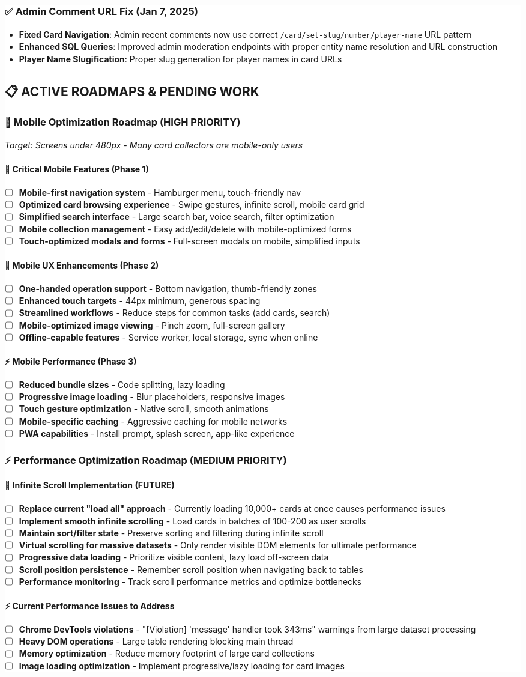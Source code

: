 ### ✅ Admin Comment URL Fix (Jan 7, 2025)  
- **Fixed Card Navigation**: Admin recent comments now use correct `/card/set-slug/number/player-name` URL pattern
- **Enhanced SQL Queries**: Improved admin moderation endpoints with proper entity name resolution and URL construction
- **Player Name Slugification**: Proper slug generation for player names in card URLs

## 📋 ACTIVE ROADMAPS & PENDING WORK

### 📱 Mobile Optimization Roadmap (HIGH PRIORITY)
*Target: Screens under 480px - Many card collectors are mobile-only users*

#### 🚨 Critical Mobile Features (Phase 1)
- [ ] **Mobile-first navigation system** - Hamburger menu, touch-friendly nav
- [ ] **Optimized card browsing experience** - Swipe gestures, infinite scroll, mobile card grid
- [ ] **Simplified search interface** - Large search bar, voice search, filter optimization
- [ ] **Mobile collection management** - Easy add/edit/delete with mobile-optimized forms
- [ ] **Touch-optimized modals and forms** - Full-screen modals on mobile, simplified inputs

#### 📱 Mobile UX Enhancements (Phase 2)
- [ ] **One-handed operation support** - Bottom navigation, thumb-friendly zones
- [ ] **Enhanced touch targets** - 44px minimum, generous spacing
- [ ] **Streamlined workflows** - Reduce steps for common tasks (add cards, search)
- [ ] **Mobile-optimized image viewing** - Pinch zoom, full-screen gallery
- [ ] **Offline-capable features** - Service worker, local storage, sync when online

#### ⚡ Mobile Performance (Phase 3)
- [ ] **Reduced bundle sizes** - Code splitting, lazy loading
- [ ] **Progressive image loading** - Blur placeholders, responsive images
- [ ] **Touch gesture optimization** - Native scroll, smooth animations
- [ ] **Mobile-specific caching** - Aggressive caching for mobile networks
- [ ] **PWA capabilities** - Install prompt, splash screen, app-like experience

### ⚡ Performance Optimization Roadmap (MEDIUM PRIORITY)

#### 🚀 Infinite Scroll Implementation (FUTURE)
- [ ] **Replace current "load all" approach** - Currently loading 10,000+ cards at once causes performance issues
- [ ] **Implement smooth infinite scrolling** - Load cards in batches of 100-200 as user scrolls
- [ ] **Maintain sort/filter state** - Preserve sorting and filtering during infinite scroll
- [ ] **Virtual scrolling for massive datasets** - Only render visible DOM elements for ultimate performance
- [ ] **Progressive data loading** - Prioritize visible content, lazy load off-screen data
- [ ] **Scroll position persistence** - Remember scroll position when navigating back to tables
- [ ] **Performance monitoring** - Track scroll performance metrics and optimize bottlenecks

#### ⚡ Current Performance Issues to Address
- [ ] **Chrome DevTools violations** - "[Violation] 'message' handler took 343ms" warnings from large dataset processing  
- [ ] **Heavy DOM operations** - Large table rendering blocking main thread
- [ ] **Memory optimization** - Reduce memory footprint of large card collections
- [ ] **Image loading optimization** - Implement progressive/lazy loading for card images
